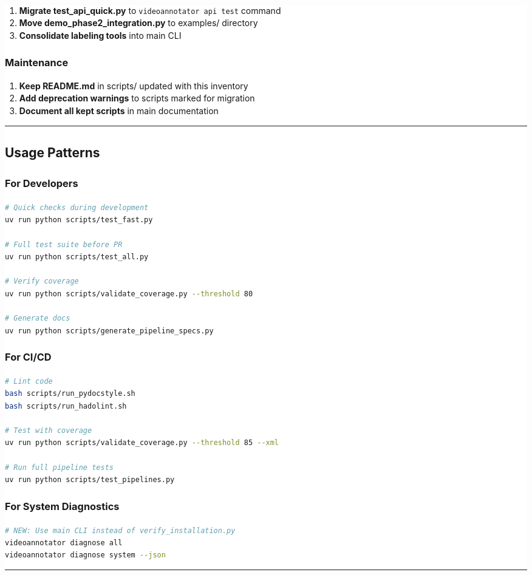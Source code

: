 1. **Migrate test_api_quick.py** to `videoannotator api test` command
2. **Move demo_phase2_integration.py** to examples/ directory
3. **Consolidate labeling tools** into main CLI

### Maintenance

1. **Keep README.md** in scripts/ updated with this inventory
2. **Add deprecation warnings** to scripts marked for migration
3. **Document all kept scripts** in main documentation

---

## Usage Patterns

### For Developers

```bash
# Quick checks during development
uv run python scripts/test_fast.py

# Full test suite before PR
uv run python scripts/test_all.py

# Verify coverage
uv run python scripts/validate_coverage.py --threshold 80

# Generate docs
uv run python scripts/generate_pipeline_specs.py
```

### For CI/CD

```bash
# Lint code
bash scripts/run_pydocstyle.sh
bash scripts/run_hadolint.sh

# Test with coverage
uv run python scripts/validate_coverage.py --threshold 85 --xml

# Run full pipeline tests
uv run python scripts/test_pipelines.py
```

### For System Diagnostics

```bash
# NEW: Use main CLI instead of verify_installation.py
videoannotator diagnose all
videoannotator diagnose system --json
```

---
